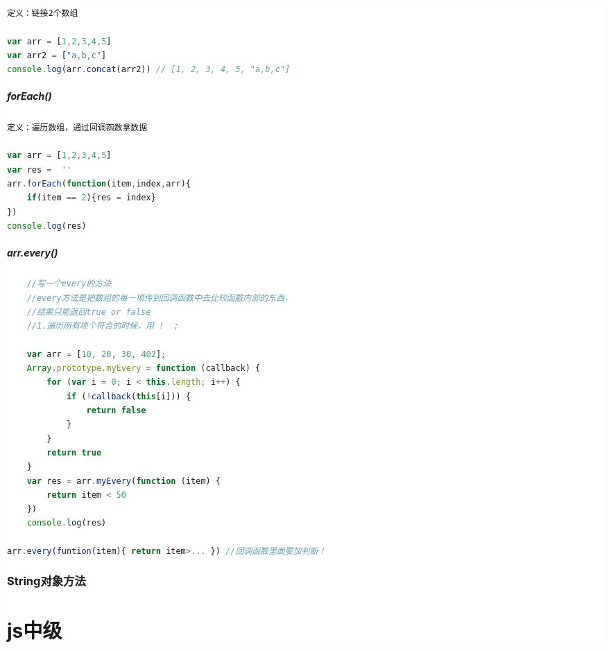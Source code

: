 ```js
定义：链接2个数组

var arr = [1,2,3,4,5]
var arr2 = ["a,b,c"]
console.log(arr.concat(arr2)) // [1, 2, 3, 4, 5, "a,b,c"]
```

##### forEach()

```js
定义：遍历数组，通过回调函数拿数据

var arr = [1,2,3,4,5]
var res =  ''
arr.forEach(function(item,index,arr){
    if(item == 2){res = index}
})
console.log(res)
```

##### arr.every()

```js
    //写一个every的方法
    //every方法是把数组的每一项传到回调函数中去比较函数内部的东西，
    //结果只能返回true or false
    //1.遍历所有项个符合的时候，用 !  ;
    
    var arr = [10, 20, 30, 402];
    Array.prototype.myEvery = function (callback) {
        for (var i = 0; i < this.length; i++) {
            if (!callback(this[i])) {
                return false
            }
        }
        return true
    }
    var res = arr.myEvery(function (item) {
        return item < 50
    })
    console.log(res)

arr.every(funtion(item){ return item>... }) //回调函数里面要加判断！
```



### String对象方法





# js中级
